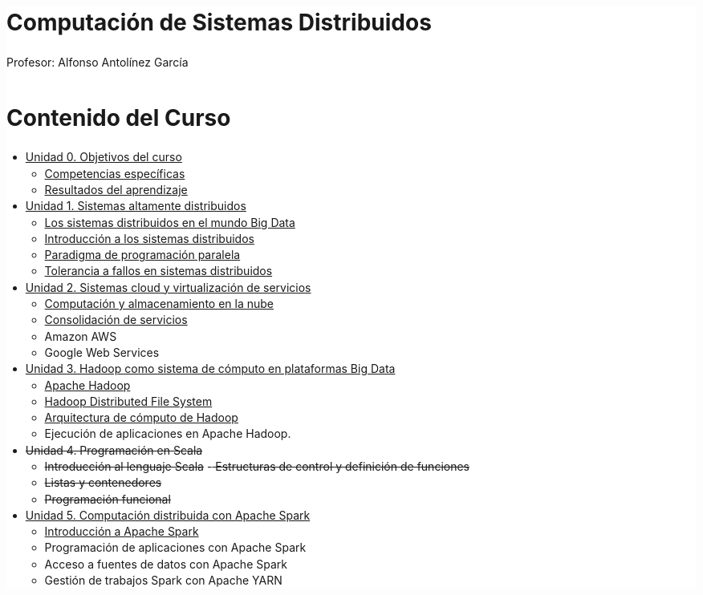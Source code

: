 # Computación de Sistemas Distribuidos

Profesor: Alfonso Antolínez García

# Contenido del Curso 

- [Unidad 0. Objetivos del curso](https://github.com/cestebann/Master-Big-Data-Universidad-Europea/blob/master/Computaci%C3%B3n%20en%20sistemas%20distribuidos.md#unidad-0-objetivos-del-curso)
    - [Competencias específicas](https://github.com/cestebann/Master-Big-Data-Universidad-Europea/blob/master/Computaci%C3%B3n%20en%20sistemas%20distribuidos.md#unidad-0-objetivos-del-curso)
    - [Resultados del aprendizaje](https://github.com/cestebann/Master-Big-Data-Universidad-Europea/blob/master/Computaci%C3%B3n%20en%20sistemas%20distribuidos.md#resultados-de-aprendizaje)
- [Unidad 1. Sistemas altamente distribuidos](https://github.com/cestebann/Master-Big-Data-Universidad-Europea/blob/master/Computaci%C3%B3n%20en%20sistemas%20distribuidos.md#1-sistemas-altamente-distribuidos)
    - [Los sistemas distribuidos en el mundo Big Data](https://github.com/cestebann/Master-Big-Data-Universidad-Europea/blob/master/Computaci%C3%B3n%20en%20sistemas%20distribuidos.md#los-sistemas-distribuidos-en-el-mundo-del-big-data)
    - [Introducción a los sistemas distribuidos](https://github.com/cestebann/Master-Big-Data-Universidad-Europea/blob/master/Computaci%C3%B3n%20en%20sistemas%20distribuidos.md#introducci%C3%B3n-a-los-sistemas-distribuidos)
    - [Paradigma de programación paralela](https://github.com/cestebann/Master-Big-Data-Universidad-Europea/blob/master/Computaci%C3%B3n%20en%20sistemas%20distribuidos.md#paradigma-de-programaci%C3%B3n-paralela)
    - [Tolerancia a fallos en sistemas distribuidos](https://github.com/cestebann/Master-Big-Data-Universidad-Europea/blob/master/Computaci%C3%B3n%20en%20sistemas%20distribuidos.md#tolerancia-a-fallos-en-sistemas-distribuidos)
- [Unidad 2. Sistemas cloud y virtualización de servicios](https://github.com/cestebann/Master-Big-Data-Universidad-Europea/blob/master/Computaci%C3%B3n%20en%20sistemas%20distribuidos.md#2-sistemas-cloud-y-virtualizaci%C3%B3n-de-servicios)
    - [Computación y almacenamiento en la nube](https://github.com/cestebann/Master-Big-Data-Universidad-Europea/blob/master/Computaci%C3%B3n%20en%20sistemas%20distribuidos.md#computaci%C3%B3n-y-almacenamiento-en-la-nube)
    - [Consolidación de servicios](https://github.com/cestebann/Master-Big-Data-Universidad-Europea/blob/master/Computaci%C3%B3n%20en%20sistemas%20distribuidos.md#consolidaci%C3%B3n-de-servicios)
    - Amazon AWS
    - Google Web Services
- [Unidad 3. Hadoop como sistema de cómputo en plataformas Big Data](https://github.com/cestebann/Master-Big-Data-Universidad-Europea/blob/master/Computaci%C3%B3n%20en%20sistemas%20distribuidos.md#3-hadoop-como-sistema-de-c%C3%B3mputo-en-sistemas-distribuidos)
    - [Apache Hadoop](https://github.com/cestebann/Master-Big-Data-Universidad-Europea/blob/master/Computaci%C3%B3n%20en%20sistemas%20distribuidos.md#apache-hadoop)
    - [Hadoop Distributed File System](https://github.com/cestebann/Master-Big-Data-Universidad-Europea/blob/master/Computaci%C3%B3n%20en%20sistemas%20distribuidos.md#introducci%C3%B3n-a-hadoop-distributed-file-system-hdfs)
    - [Arquitectura de cómputo de Hadoop](https://github.com/cestebann/Master-Big-Data-Universidad-Europea/blob/master/Computaci%C3%B3n%20en%20sistemas%20distribuidos.md#arquitectura-de-c%C3%B3mputo-de-hadoop)
    - Ejecución de aplicaciones en Apache Hadoop.
- <s> Unidad 4. Programación en Scala </s>
    - <s>Introducción al lenguaje Scala</s>
    -<s> Estructuras de control y definición de funciones</s>
    - <s>Listas y contenedores</s>
    - <s>Programación funcional</s>
- [Unidad 5. Computación distribuida con Apache Spark](https://github.com/cestebann/Master-Big-Data-Universidad-Europea/blob/master/Computaci%C3%B3n%20en%20sistemas%20distribuidos.md#4-apache-spark)
    - [Introducción a Apache Spark](https://github.com/cestebann/Master-Big-Data-Universidad-Europea/blob/master/Computaci%C3%B3n%20en%20sistemas%20distribuidos.md#introducci%C3%B3n-a-apache-spark)
    - Programación de aplicaciones con Apache Spark
    - Acceso a fuentes de datos con Apache Spark
    - Gestión de trabajos Spark con Apache YARN